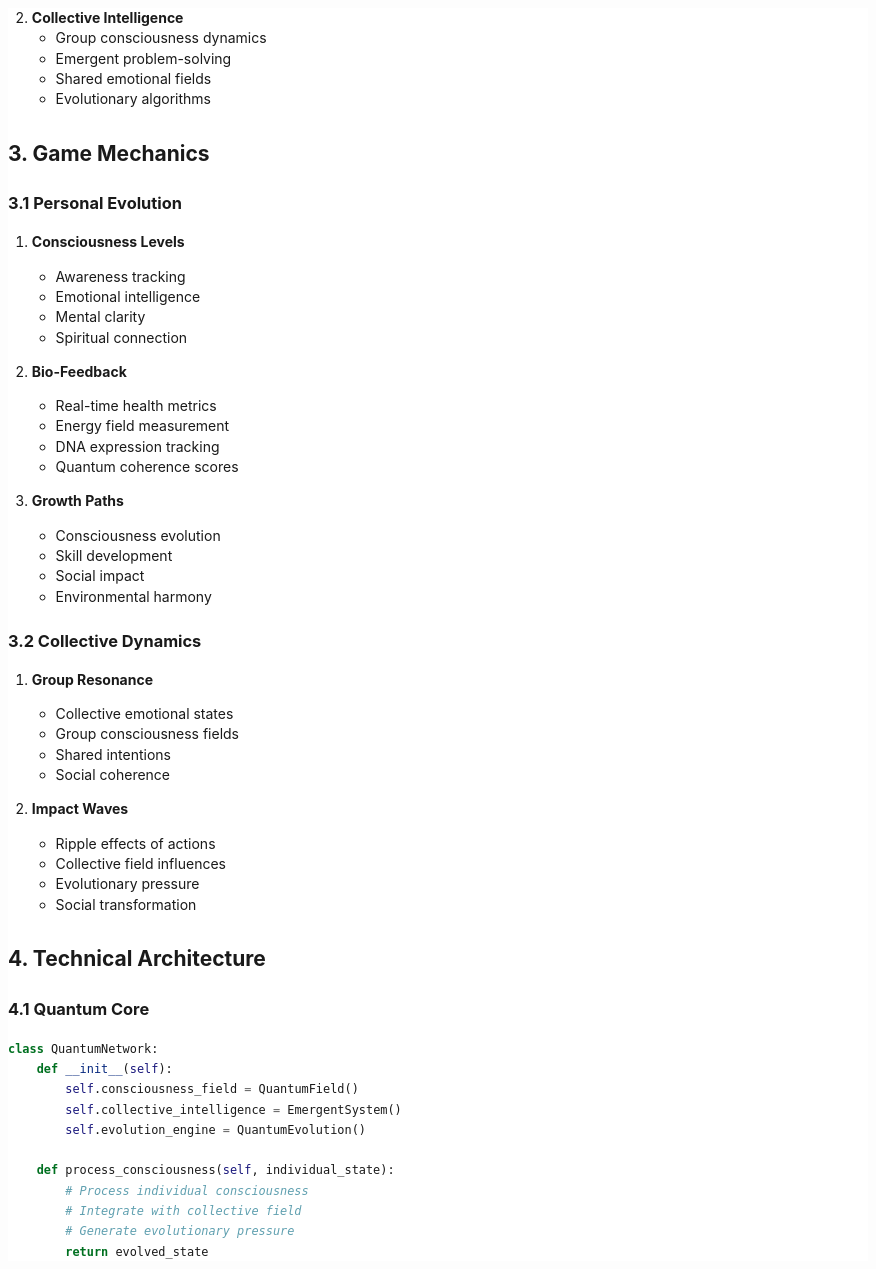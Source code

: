 2. **Collective Intelligence**
   - Group consciousness dynamics
   - Emergent problem-solving
   - Shared emotional fields
   - Evolutionary algorithms

## 3. Game Mechanics

### 3.1 Personal Evolution
1. **Consciousness Levels**
   - Awareness tracking
   - Emotional intelligence
   - Mental clarity
   - Spiritual connection

2. **Bio-Feedback**
   - Real-time health metrics
   - Energy field measurement
   - DNA expression tracking
   - Quantum coherence scores

3. **Growth Paths**
   - Consciousness evolution
   - Skill development
   - Social impact
   - Environmental harmony

### 3.2 Collective Dynamics

1. **Group Resonance**
   - Collective emotional states
   - Group consciousness fields
   - Shared intentions
   - Social coherence

2. **Impact Waves**
   - Ripple effects of actions
   - Collective field influences
   - Evolutionary pressure
   - Social transformation

## 4. Technical Architecture

### 4.1 Quantum Core
```python
class QuantumNetwork:
    def __init__(self):
        self.consciousness_field = QuantumField()
        self.collective_intelligence = EmergentSystem()
        self.evolution_engine = QuantumEvolution()

    def process_consciousness(self, individual_state):
        # Process individual consciousness
        # Integrate with collective field
        # Generate evolutionary pressure
        return evolved_state
```
